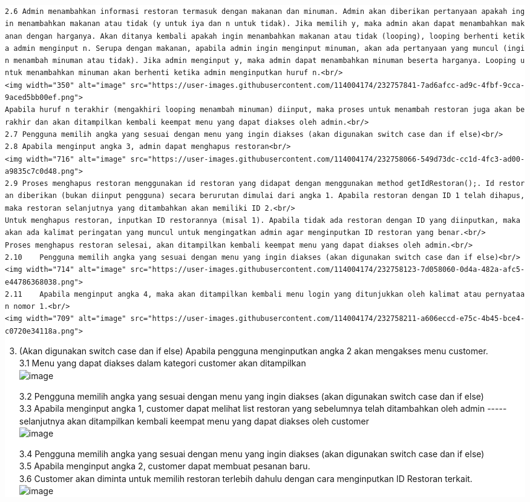     2.6	Admin menambahkan informasi restoran termasuk dengan makanan dan minuman. Admin akan diberikan pertanyaan apakah ingin menambahkan makanan atau tidak (y untuk iya dan n untuk tidak). Jika memilih y, maka admin akan dapat menambahkan makanan dengan harganya. Akan ditanya kembali apakah ingin menambahkan makanan atau tidak (looping), looping berhenti ketika admin menginput n. Serupa dengan makanan, apabila admin ingin menginput minuman, akan ada pertanyaan yang muncul (ingin menambah minuman atau tidak). Jika admin menginput y, maka admin dapat menambahkan minuman beserta harganya. Looping untuk menambahkan minuman akan berhenti ketika admin menginputkan huruf n.<br/>
    <img width="350" alt="image" src="https://user-images.githubusercontent.com/114004174/232757841-7ad6afcc-ad9c-4fbf-9cca-9aced5bb00ef.png">
    Apabila huruf n terakhir (mengakhiri looping menambah minuman) diinput, maka proses untuk menambah restoran juga akan berakhir dan akan ditampilkan kembali keempat menu yang dapat diakses oleh admin.<br/>
    2.7	Pengguna memilih angka yang sesuai dengan menu yang ingin diakses (akan digunakan switch case dan if else)<br/>
    2.8	Apabila menginput angka 3, admin dapat menghapus restoran<br/>
    <img width="716" alt="image" src="https://user-images.githubusercontent.com/114004174/232758066-549d73dc-cc1d-4fc3-ad00-a9835c7c0d48.png">
    2.9	Proses menghapus restoran menggunakan id restoran yang didapat dengan menggunakan method getIdRestoran();. Id restoran diberikan (bukan diinput pengguna) secara berurutan dimulai dari angka 1. Apabila restoran dengan ID 1 telah dihapus, maka restoran selanjutnya yang ditambahkan akan memiliki ID 2.<br/>
    Untuk menghapus restoran, inputkan ID restorannya (misal 1). Apabila tidak ada restoran dengan ID yang diinputkan, maka akan ada kalimat peringatan yang muncul untuk mengingatkan admin agar menginputkan ID restoran yang benar.<br/>
    Proses menghapus restoran selesai, akan ditampilkan kembali keempat menu yang dapat diakses oleh admin.<br/>
    2.10	Pengguna memilih angka yang sesuai dengan menu yang ingin diakses (akan digunakan switch case dan if else)<br/>
    <img width="714" alt="image" src="https://user-images.githubusercontent.com/114004174/232758123-7d058060-0d4a-482a-afc5-e44786368038.png">
    2.11	Apabila menginput angka 4, maka akan ditampilkan kembali menu login yang ditunjukkan oleh kalimat atau pernyataan nomor 1.<br/>
    <img width="709" alt="image" src="https://user-images.githubusercontent.com/114004174/232758211-a606eccd-e75c-4b45-bce4-c0720e34118a.png">
    
 
3.	(Akan digunakan switch case dan if else) Apabila pengguna menginputkan angka 2 akan mengakses menu customer.\
    3.1	Menu yang dapat diakses dalam kategori customer akan ditampilkan\
    <img width="712" alt="image" src="https://user-images.githubusercontent.com/114004174/232758630-27aa3473-e4a0-47a8-be64-7bd502c68b7f.png">
    
    3.2	Pengguna memilih angka yang sesuai dengan menu yang ingin diakses (akan digunakan switch case dan if else)\
    3.3	Apabila menginput angka 1, customer dapat melihat list restoran yang sebelumnya telah ditambahkan oleh admin ----- selanjutnya akan ditampilkan kembali keempat menu yang dapat diakses oleh customer\
    <img width="714" alt="image" src="https://user-images.githubusercontent.com/114004174/232786416-05211132-821f-477d-8a35-20af91c86fb0.png">
    
    3.4	Pengguna memilih angka yang sesuai dengan menu yang ingin diakses (akan digunakan switch case dan if else)\
    3.5	Apabila menginput angka 2, customer dapat membuat pesanan baru.\
    3.6	Customer akan diminta untuk memilih restoran terlebih dahulu dengan cara menginputkan ID Restoran terkait.\
    <img width="708" alt="image" src="https://user-images.githubusercontent.com/114004174/232758856-b5bd5d98-d3ec-4ef1-8e9a-b27a42c0bf21.png">
    